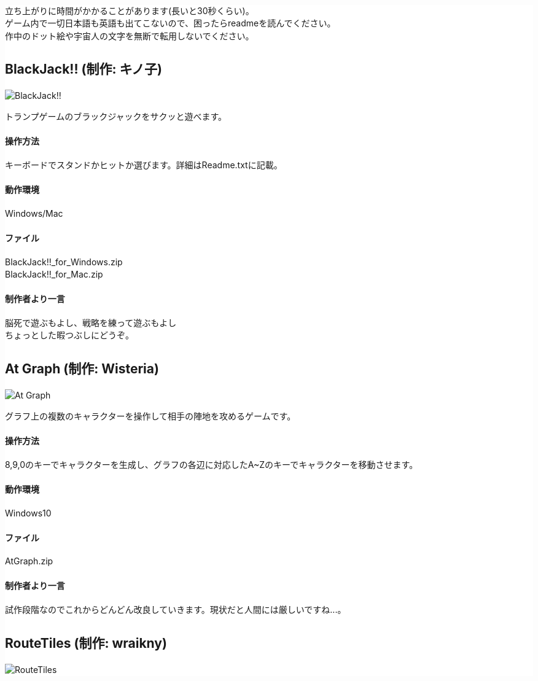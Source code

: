 立ち上がりに時間がかかることがあります(長いと30秒くらい)。  
ゲーム内で一切日本語も英語も出てこないので、困ったらreadmeを読んでください。  
作中のドット絵や宇宙人の文字を無断で転用しないでください。

## BlackJack!! (制作: キノ子)

![BlackJack!!](/images/event2020/blackjack.jpg)

トランプゲームのブラックジャックをサクッと遊べます。

#### 操作方法

キーボードでスタンドかヒットか選びます。詳細はReadme.txtに記載。

#### 動作環境

Windows/Mac

#### ファイル

BlackJack!!_for_Windows.zip  
BlackJack!!_for_Mac.zip

#### 制作者より一言

脳死で遊ぶもよし、戦略を練って遊ぶもよし  
ちょっとした暇つぶしにどうぞ。

## At Graph (制作: Wisteria)

![At Graph](/images/event2020/atgraph.jpg)

グラフ上の複数のキャラクターを操作して相手の陣地を攻めるゲームです。

#### 操作方法

8,9,0のキーでキャラクターを生成し、グラフの各辺に対応したA~Zのキーでキャラクターを移動させます。

#### 動作環境

Windows10

#### ファイル

AtGraph.zip

#### 制作者より一言

試作段階なのでこれからどんどん改良していきます。現状だと人間には厳しいですね...。

## RouteTiles (制作: wraikny)

![RouteTiles](/images/event2020/routetiles.jpg)
